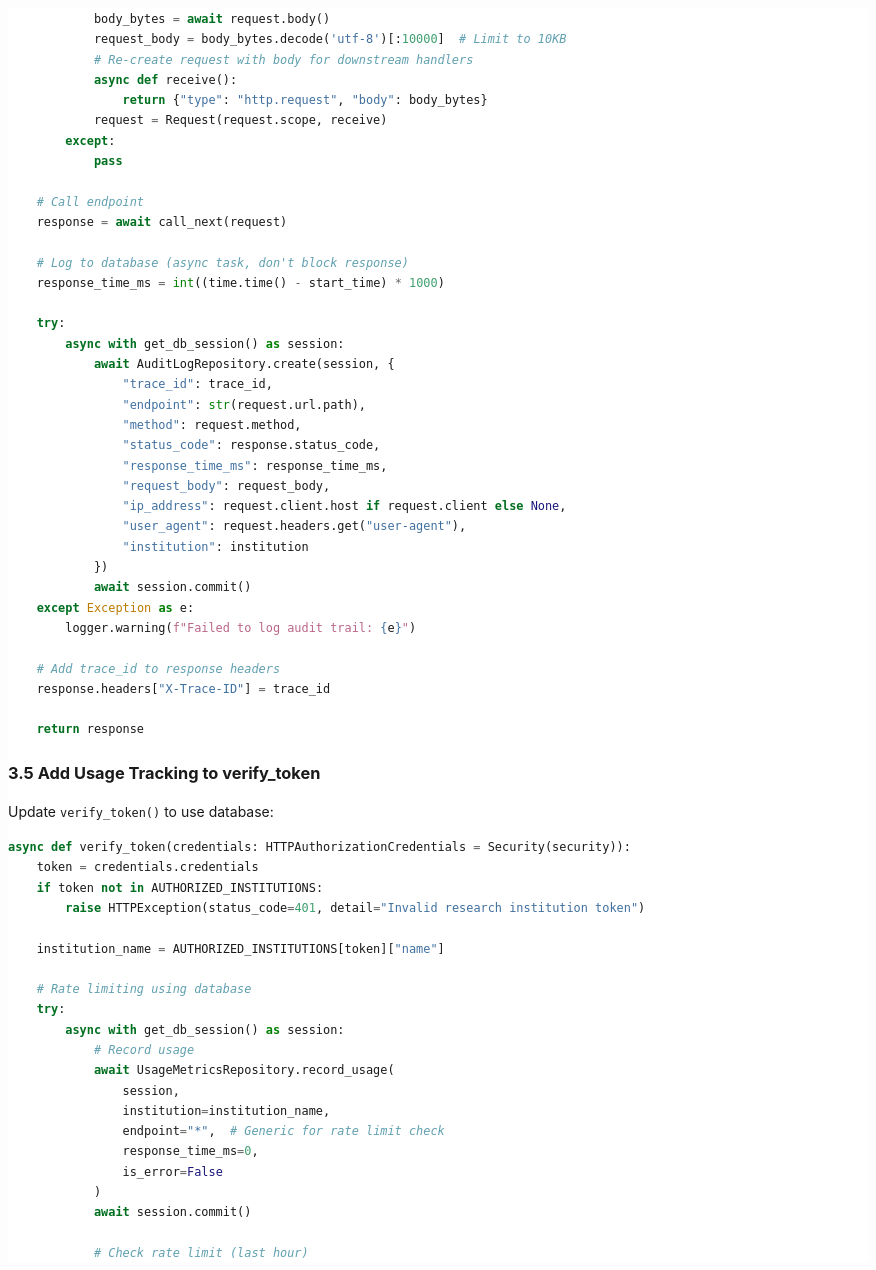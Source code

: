 ```python
            body_bytes = await request.body()
            request_body = body_bytes.decode('utf-8')[:10000]  # Limit to 10KB
            # Re-create request with body for downstream handlers
            async def receive():
                return {"type": "http.request", "body": body_bytes}
            request = Request(request.scope, receive)
        except:
            pass
    
    # Call endpoint
    response = await call_next(request)
    
    # Log to database (async task, don't block response)
    response_time_ms = int((time.time() - start_time) * 1000)
    
    try:
        async with get_db_session() as session:
            await AuditLogRepository.create(session, {
                "trace_id": trace_id,
                "endpoint": str(request.url.path),
                "method": request.method,
                "status_code": response.status_code,
                "response_time_ms": response_time_ms,
                "request_body": request_body,
                "ip_address": request.client.host if request.client else None,
                "user_agent": request.headers.get("user-agent"),
                "institution": institution
            })
            await session.commit()
    except Exception as e:
        logger.warning(f"Failed to log audit trail: {e}")
    
    # Add trace_id to response headers
    response.headers["X-Trace-ID"] = trace_id
    
    return response
```

### 3.5 Add Usage Tracking to verify_token

Update `verify_token()` to use database:

```python
async def verify_token(credentials: HTTPAuthorizationCredentials = Security(security)):
    token = credentials.credentials
    if token not in AUTHORIZED_INSTITUTIONS:
        raise HTTPException(status_code=401, detail="Invalid research institution token")
    
    institution_name = AUTHORIZED_INSTITUTIONS[token]["name"]
    
    # Rate limiting using database
    try:
        async with get_db_session() as session:
            # Record usage
            await UsageMetricsRepository.record_usage(
                session,
                institution=institution_name,
                endpoint="*",  # Generic for rate limit check
                response_time_ms=0,
                is_error=False
            )
            await session.commit()
            
            # Check rate limit (last hour)
```
